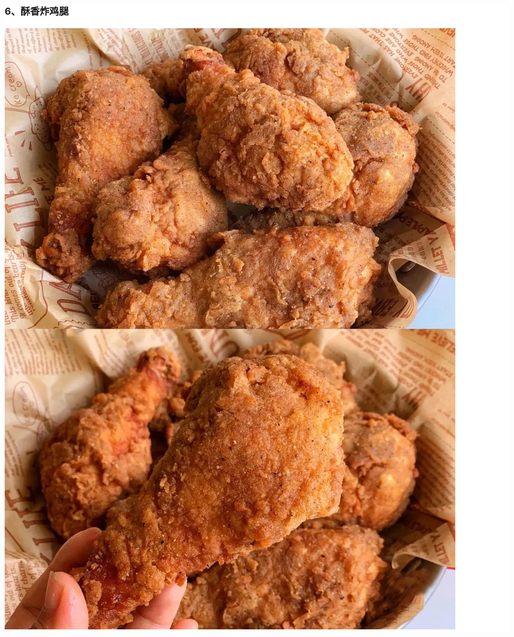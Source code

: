 ### 6、**酥香炸鸡腿**

![img](%E7%A9%BA%E6%B0%94%E7%82%B8%E9%94%85%E9%A3%9F%E8%B0%B1.assets/336bf7ef23207be6b2ab69eeeb6d5cbd.jpeg)
